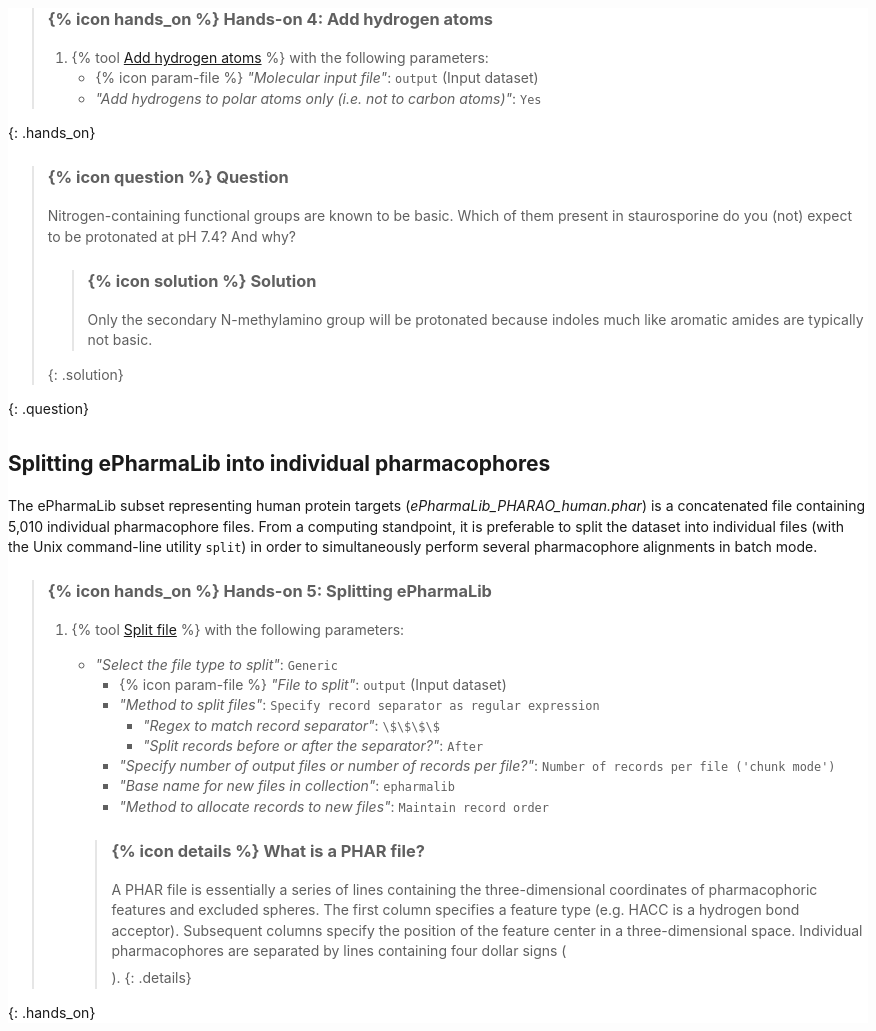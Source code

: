 > ### {% icon hands_on %} Hands-on 4: Add hydrogen atoms
>
> 1. {% tool [Add hydrogen atoms](toolshed.g2.bx.psu.edu/repos/bgruening/openbabel_addh/openbabel_addh/3.1.1+galaxy1) %} with the following parameters:
>    - {% icon param-file %} *"Molecular input file"*: `output` (Input dataset)
>    - *"Add hydrogens to polar atoms only (i.e. not to carbon atoms)"*: `Yes`
>
{: .hands_on}

> ### {% icon question %} Question
>
> Nitrogen-containing functional groups are known to be basic. Which of them present in staurosporine do you (not) expect to be protonated at pH 7.4? And why?
>
> > ### {% icon solution %} Solution
> >
> > Only the secondary N-methylamino group will be protonated because indoles much like aromatic amides are typically not basic.
> >
> {: .solution}
>
{: .question}

## Splitting ePharmaLib into individual pharmacophores

The ePharmaLib subset representing human protein targets (*ePharmaLib_PHARAO_human.phar*) is a concatenated file containing 5,010 individual pharmacophore files. From a computing standpoint, it is preferable to split the dataset into individual files (with the Unix command-line utility `split`) in order to simultaneously perform several pharmacophore alignments in batch mode.

> ### {% icon hands_on %} Hands-on 5: Splitting ePharmaLib
>
> 1. {% tool [Split file](toolshed.g2.bx.psu.edu/repos/bgruening/split_file_to_collection/split_file_to_collection/0.5.0) %} with the following parameters:
>    - *"Select the file type to split"*: `Generic`
>        - {% icon param-file %} *"File to split"*: `output` (Input dataset)
>        - *"Method to split files"*: `Specify record separator as regular expression`
>            - *"Regex to match record separator"*: `\$\$\$\$`
>            - *"Split records before or after the separator?"*: `After`
>        - *"Specify number of output files or number of records per file?"*: `Number of records per file ('chunk mode')`
>        - *"Base name for new files in collection"*: `epharmalib`
>        - *"Method to allocate records to new files"*: `Maintain record order`
>
>    > ### {% icon details %} What is a PHAR file?
>    >
>    > A PHAR file is essentially a series of lines containing the three-dimensional coordinates of pharmacophoric features and excluded spheres. The first column specifies a feature type (e.g. HACC is a hydrogen bond acceptor). Subsequent columns specify the position of the feature center in a three-dimensional space. Individual pharmacophores are separated by lines containing four dollar signs (*$$$$*).
>    {: .details}
>
{: .hands_on}
